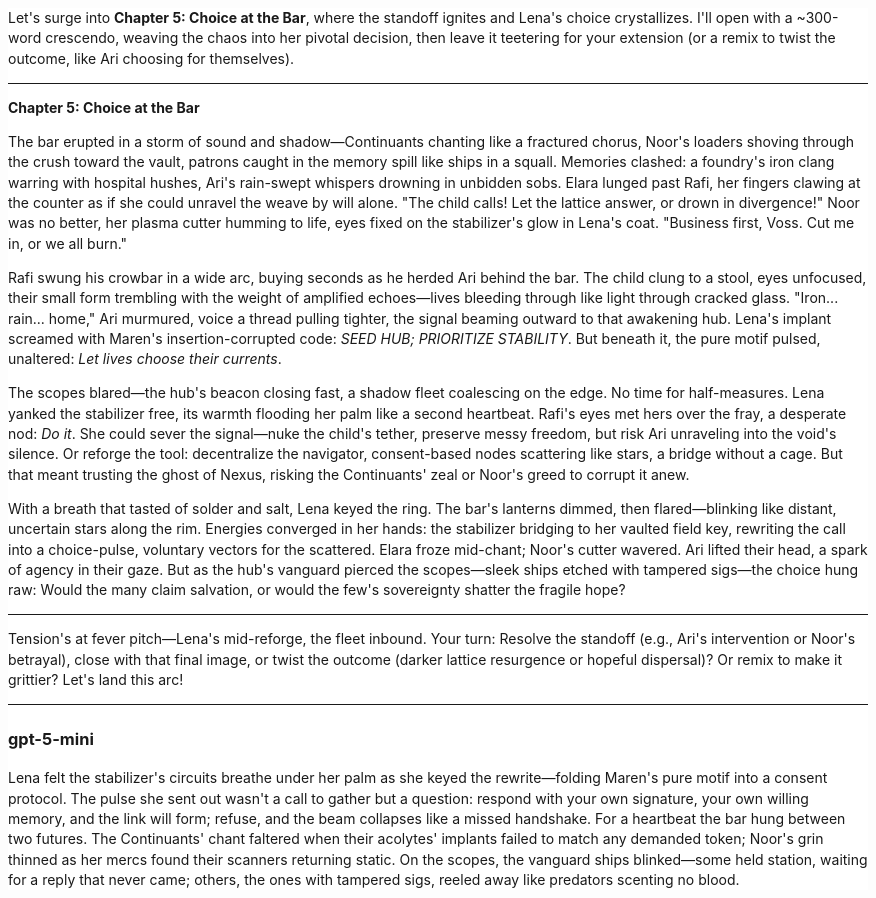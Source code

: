 Let's surge into **Chapter 5: Choice at the Bar**, where the standoff ignites and Lena's choice crystallizes. I'll open with a ~300-word crescendo, weaving the chaos into her pivotal decision, then leave it teetering for your extension (or a remix to twist the outcome, like Ari choosing for themselves).

---

**Chapter 5: Choice at the Bar**

The bar erupted in a storm of sound and shadow—Continuants chanting like a fractured chorus, Noor's loaders shoving through the crush toward the vault, patrons caught in the memory spill like ships in a squall. Memories clashed: a foundry's iron clang warring with hospital hushes, Ari's rain-swept whispers drowning in unbidden sobs. Elara lunged past Rafi, her fingers clawing at the counter as if she could unravel the weave by will alone. "The child calls! Let the lattice answer, or drown in divergence!" Noor was no better, her plasma cutter humming to life, eyes fixed on the stabilizer's glow in Lena's coat. "Business first, Voss. Cut me in, or we all burn."

Rafi swung his crowbar in a wide arc, buying seconds as he herded Ari behind the bar. The child clung to a stool, eyes unfocused, their small form trembling with the weight of amplified echoes—lives bleeding through like light through cracked glass. "Iron... rain... home," Ari murmured, voice a thread pulling tighter, the signal beaming outward to that awakening hub. Lena's implant screamed with Maren's insertion-corrupted code: *SEED HUB; PRIORITIZE STABILITY*. But beneath it, the pure motif pulsed, unaltered: *Let lives choose their currents*.

The scopes blared—the hub's beacon closing fast, a shadow fleet coalescing on the edge. No time for half-measures. Lena yanked the stabilizer free, its warmth flooding her palm like a second heartbeat. Rafi's eyes met hers over the fray, a desperate nod: *Do it*. She could sever the signal—nuke the child's tether, preserve messy freedom, but risk Ari unraveling into the void's silence. Or reforge the tool: decentralize the navigator, consent-based nodes scattering like stars, a bridge without a cage. But that meant trusting the ghost of Nexus, risking the Continuants' zeal or Noor's greed to corrupt it anew.

With a breath that tasted of solder and salt, Lena keyed the ring. The bar's lanterns dimmed, then flared—blinking like distant, uncertain stars along the rim. Energies converged in her hands: the stabilizer bridging to her vaulted field key, rewriting the call into a choice-pulse, voluntary vectors for the scattered. Elara froze mid-chant; Noor's cutter wavered. Ari lifted their head, a spark of agency in their gaze. But as the hub's vanguard pierced the scopes—sleek ships etched with tampered sigs—the choice hung raw: Would the many claim salvation, or would the few's sovereignty shatter the fragile hope?

---

Tension's at fever pitch—Lena's mid-reforge, the fleet inbound. Your turn: Resolve the standoff (e.g., Ari's intervention or Noor's betrayal), close with that final image, or twist the outcome (darker lattice resurgence or hopeful dispersal)? Or remix to make it grittier? Let's land this arc!

---

### gpt-5-mini

Lena felt the stabilizer's circuits breathe under her palm as she keyed the rewrite—folding Maren's pure motif into a consent protocol. The pulse she sent out wasn't a call to gather but a question: respond with your own signature, your own willing memory, and the link will form; refuse, and the beam collapses like a missed handshake. For a heartbeat the bar hung between two futures. The Continuants' chant faltered when their acolytes' implants failed to match any demanded token; Noor's grin thinned as her mercs found their scanners returning static. On the scopes, the vanguard ships blinked—some held station, waiting for a reply that never came; others, the ones with tampered sigs, reeled away like predators scenting no blood.

